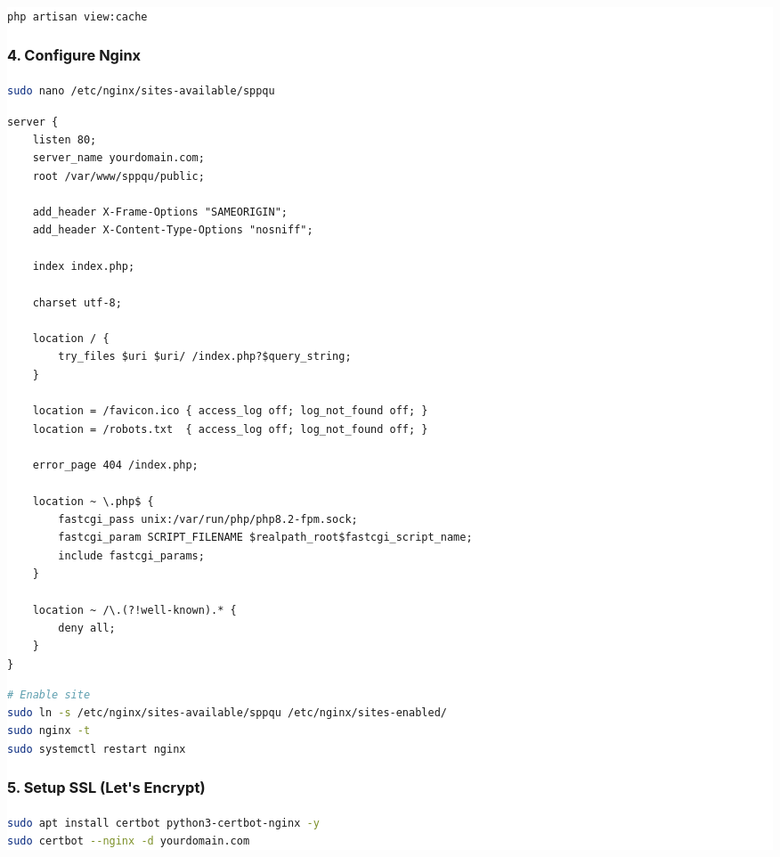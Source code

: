 ```bash
php artisan view:cache
```

### **4. Configure Nginx**

```bash
sudo nano /etc/nginx/sites-available/sppqu
```

```nginx
server {
    listen 80;
    server_name yourdomain.com;
    root /var/www/sppqu/public;

    add_header X-Frame-Options "SAMEORIGIN";
    add_header X-Content-Type-Options "nosniff";

    index index.php;

    charset utf-8;

    location / {
        try_files $uri $uri/ /index.php?$query_string;
    }

    location = /favicon.ico { access_log off; log_not_found off; }
    location = /robots.txt  { access_log off; log_not_found off; }

    error_page 404 /index.php;

    location ~ \.php$ {
        fastcgi_pass unix:/var/run/php/php8.2-fpm.sock;
        fastcgi_param SCRIPT_FILENAME $realpath_root$fastcgi_script_name;
        include fastcgi_params;
    }

    location ~ /\.(?!well-known).* {
        deny all;
    }
}
```

```bash
# Enable site
sudo ln -s /etc/nginx/sites-available/sppqu /etc/nginx/sites-enabled/
sudo nginx -t
sudo systemctl restart nginx
```

### **5. Setup SSL (Let's Encrypt)**

```bash
sudo apt install certbot python3-certbot-nginx -y
sudo certbot --nginx -d yourdomain.com
```
